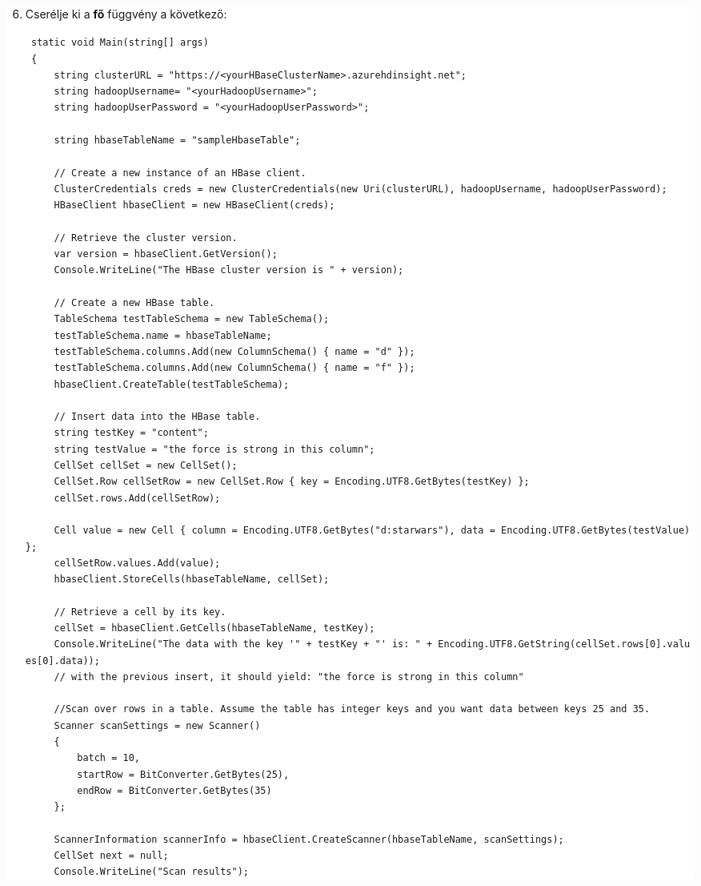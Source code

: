 6. Cserélje ki a **fő** függvény a következő:

        static void Main(string[] args)
        {
            string clusterURL = "https://<yourHBaseClusterName>.azurehdinsight.net";
            string hadoopUsername= "<yourHadoopUsername>";
            string hadoopUserPassword = "<yourHadoopUserPassword>";

            string hbaseTableName = "sampleHbaseTable";

            // Create a new instance of an HBase client.
            ClusterCredentials creds = new ClusterCredentials(new Uri(clusterURL), hadoopUsername, hadoopUserPassword);
            HBaseClient hbaseClient = new HBaseClient(creds);

            // Retrieve the cluster version.
            var version = hbaseClient.GetVersion();
            Console.WriteLine("The HBase cluster version is " + version);

            // Create a new HBase table.
            TableSchema testTableSchema = new TableSchema();
            testTableSchema.name = hbaseTableName;
            testTableSchema.columns.Add(new ColumnSchema() { name = "d" });
            testTableSchema.columns.Add(new ColumnSchema() { name = "f" });
            hbaseClient.CreateTable(testTableSchema);

            // Insert data into the HBase table.
            string testKey = "content";
            string testValue = "the force is strong in this column";
            CellSet cellSet = new CellSet();
            CellSet.Row cellSetRow = new CellSet.Row { key = Encoding.UTF8.GetBytes(testKey) };
            cellSet.rows.Add(cellSetRow);

            Cell value = new Cell { column = Encoding.UTF8.GetBytes("d:starwars"), data = Encoding.UTF8.GetBytes(testValue) };
            cellSetRow.values.Add(value);
            hbaseClient.StoreCells(hbaseTableName, cellSet);

            // Retrieve a cell by its key.
            cellSet = hbaseClient.GetCells(hbaseTableName, testKey);
            Console.WriteLine("The data with the key '" + testKey + "' is: " + Encoding.UTF8.GetString(cellSet.rows[0].values[0].data));
            // with the previous insert, it should yield: "the force is strong in this column"

            //Scan over rows in a table. Assume the table has integer keys and you want data between keys 25 and 35.
            Scanner scanSettings = new Scanner()
            {
                batch = 10,
                startRow = BitConverter.GetBytes(25),
                endRow = BitConverter.GetBytes(35)
            };

            ScannerInformation scannerInfo = hbaseClient.CreateScanner(hbaseTableName, scanSettings);
            CellSet next = null;
            Console.WriteLine("Scan results");


[hdinsight-manage-portal]: hdinsight-administer-use-management-portal.md
[hdinsight-upload-data]: hdinsight-upload-data.md
[hbase-reference]: http://hbase.apache.org/book.html#importtsv
[hbase-schema]: http://0b4af6cdc2f0c5998459-c0245c5c937c5dedcca3f1764ecc9b2f.r43.cf2.rackcdn.com/9353-login1210_khurana.pdf
[hbase-quick-start]: http://hbase.apache.org/book.html#quickstart
[hdinsight-hbase-overview]: hdinsight-hbase-overview.md
[hdinsight-hbase-provision-vnet]: hdinsight-hbase-provision-vnet.md
[hdinsight-versions]: hdinsight-component-versioning.md
[hbase-twitter-sentiment]: hdinsight-hbase-analyze-twitter-sentiment.md
[azure-purchase-options]: http://azure.microsoft.com/pricing/purchase-options/
[azure-member-offers]: http://azure.microsoft.com/pricing/member-offers/
[azure-free-trial]: http://azure.microsoft.com/pricing/free-trial/
[azure-management-portal]: https://portal.azure.com/
[azure-create-storageaccount]: http://azure.microsoft.com/documentation/articles/storage-create-storage-account/
[img-hdinsight-hbase-cluster-quick-create]: ./media/hdinsight-hbase-tutorial-get-started/hdinsight-hbase-quick-create.png
[img-hdinsight-hbase-hive-editor]: ./media/hdinsight-hbase-tutorial-get-started/hdinsight-hbase-hive-editor.png
[img-hdinsight-hbase-file-browser]: ./media/hdinsight-hbase-tutorial-get-started/hdinsight-hbase-file-browser.png
[img-hbase-shell]: ./media/hdinsight-hbase-tutorial-get-started/hdinsight-hbase-shell.png
[img-hbase-sample-data-tabular]: ./media/hdinsight-hbase-tutorial-get-started/hdinsight-hbase-contacts-tabular.png
[img-hbase-sample-data-bigtable]: ./media/hdinsight-hbase-tutorial-get-started/hdinsight-hbase-contacts-bigtable.png